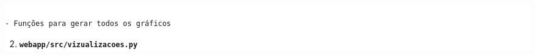                                                                                                                                                                                                                                                                                                                                                                                                                                                                                                                                                                                                                                                                                                                                                                                                                                                                                                                                                                                                                                                                                                                                                                                                                                                                                                                                                                                                                                                                                                                                                                                                                                                                                                                                                                                                                                                                                                                                                                                                                                                                                                                                                                                                                                                                                                                                                                                                                                                                                                                                                                                                                                                                                                                                                                                                                                                                                                                                                                                                                                                                                                                                                                                                 - Funções para gerar todos os gráficos

2. **`webapp/src/vizualizacoes.py`**
